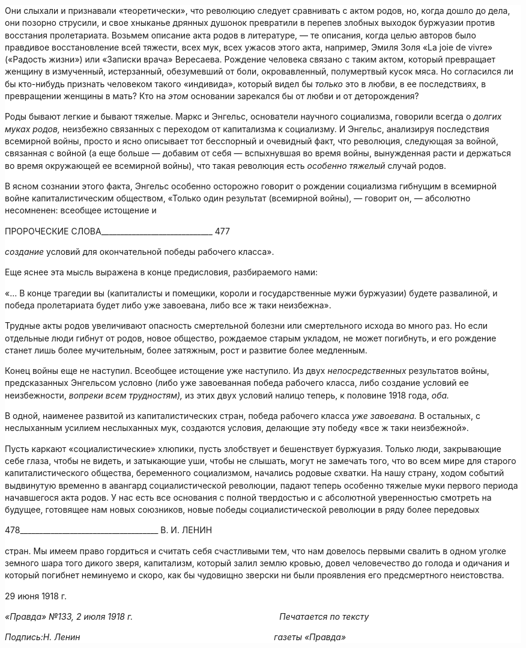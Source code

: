 Они слыхали и признавали «теоретически», что революцию следует сравнивать с ак­том родов, но, когда дошло до дела, они позорно струсили, и свое хныканье дрянных душонок превратили в перепев злобных выходок буржуазии против восстания пролета­риата. Возьмем описание акта родов в литературе, — те описания, когда целью авторов было правдивое восстановление всей тяжести, всех мук, всех ужасов этого акта, напри­мер, Эмиля Золя «La joie de vivre» («Радость жизни») или «Записки врача» Вересаева. Рождение человека связано с таким актом, который превращает женщину в измучен­ный, истерзанный, обезумевший от боли, окровавленный, полумертвый кусок мяса. Но согласился ли бы кто-нибудь признать человеком такого «индивида», который видел бы _только_ это в любви, в ее последствиях, в превращении женщины в мать? Кто на _этом_ основании зарекался бы от любви и от деторождения?

Роды бывают легкие и бывают тяжелые. Маркс и Энгельс, основатели научного со­циализма, говорили всегда о _долгих муках родов,_ неизбежно связанных с переходом от капитализма к социализму. И Энгельс, анализируя последствия всемирной войны, про­сто и ясно описывает тот бесспорный и очевидный факт, что революция, следующая за войной, связанная с войной (а еще больше — добавим от себя — вспыхнувшая во вре­мя войны, вынужденная расти и держаться во время окружающей ее всемирной войны), что такая революция есть _особенно тяжелый_ случай родов.

В ясном сознании этого факта, Энгельс особенно осторожно говорит о рождении со­циализма гибнущим в всемирной войне капиталистическим обществом, «Только один результат (всемирной войны), — говорит он, — абсолютно несомненен: всеобщее ис­тощение и

  

ПРОРОЧЕСКИЕ СЛОВА_____________________________ 477

_создание_ условий для окончательной победы рабочего класса».

Еще яснее эта мысль выражена в конце предисловия, разбираемого нами:

«... В конце трагедии вы (капиталисты и помещики, короли и государственные мужи буржуазии) будете развалиной, и победа пролетариата будет либо уже завоевана, либо все ж таки неизбежна».

Трудные акты родов увеличивают опасность смертельной болезни или смертельного исхода во много раз. Но если отдельные люди гибнут от родов, новое общество, рож­даемое старым укладом, не может погибнуть, и его рождение станет лишь более мучи­тельным, более затяжным, рост и развитие более медленным.

Конец войны еще не наступил. Всеобщее истощение уже наступило. Из двух _непо­средственных_ результатов войны, предсказанных Энгельсом условно (либо уже завое­ванная победа рабочего класса, либо создание условий ее неизбежности, _вопреки всем трудностям),_ из этих двух условий налицо теперь, к половине 1918 года, _оба._

В одной, наименее развитой из капиталистических стран, победа рабочего класса _уже завоевана._ В остальных, с неслыханным усилием неслыханных мук, создаются ус­ловия, делающие эту победу «все ж таки неизбежной».

Пусть каркают «социалистические» хлюпики, пусть злобствует и бешенствует бур­жуазия. Только люди, закрывающие себе глаза, чтобы не видеть, и затыкающие уши, чтобы не слышать, могут не замечать того, что во всем мире для старого капиталисти­ческого общества, беременного социализмом, начались родовые схватки. На нашу страну, ходом событий выдвинутую временно в авангард социалистической револю­ции, падают теперь особенно тяжелые муки первого периода начавшегося акта родов. У нас есть все основания с полной твердостью и с абсолютной уверенностью смотреть на будущее, готовящее нам новых союзников, новые победы социалистической рево­люции в ряду более передовых

  

478____________________________________ В. И. ЛЕНИН

стран. Мы имеем право гордиться и считать себя счастливыми тем, что нам довелось первыми свалить в одном уголке земного шара того дикого зверя, капитализм, который залил землю кровью, довел человечество до голода и одичания и который погибнет не­минуемо и скоро, как бы чудовищно зверски ни были проявления его предсмертного неистовства.

29 июня 1918 г.

_«Правда» №133, 2 июля 1918 г.                                                              Печатается по тексту_

_Подпись:Н. Ленин                                                                                  газеты «Правда»_